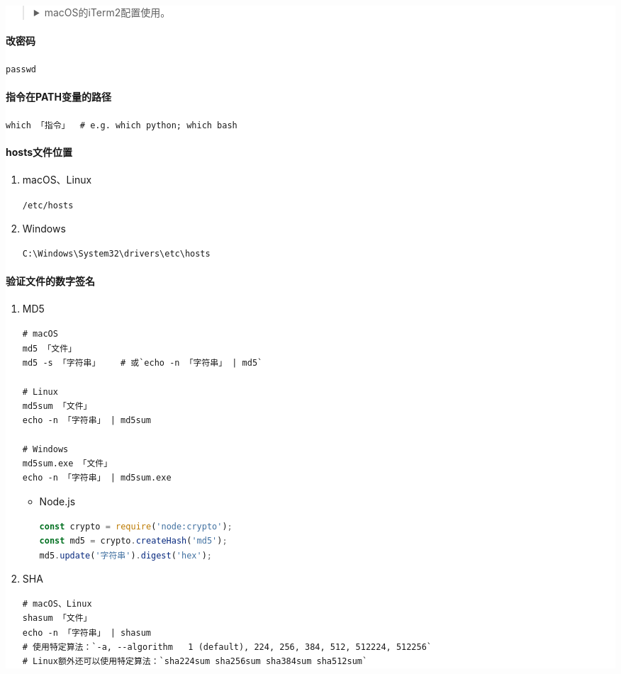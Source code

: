 ><details><summary>macOS的iTerm2配置使用。</summary></details>

#### 改密码

```shell
passwd
```

#### 指令在PATH变量的路径
```shell
which 「指令」  # e.g. which python; which bash
```

#### hosts文件位置
1. macOS、Linux

    `/etc/hosts`
2. Windows

    `C:\Windows\System32\drivers\etc\hosts`

#### 验证文件的数字签名
1. MD5

    ```shell
    # macOS
    md5 「文件」
    md5 -s 「字符串」    # 或`echo -n 「字符串」 | md5`

    # Linux
    md5sum 「文件」
    echo -n 「字符串」 | md5sum

    # Windows
    md5sum.exe 「文件」
    echo -n 「字符串」 | md5sum.exe
    ```

    - Node.js

        ```js
        const crypto = require('node:crypto');
        const md5 = crypto.createHash('md5');
        md5.update('字符串').digest('hex');
        ```
2. SHA

    ```shell
    # macOS、Linux
    shasum 「文件」
    echo -n 「字符串」 | shasum
    # 使用特定算法：`-a, --algorithm   1 (default), 224, 256, 384, 512, 512224, 512256`
    # Linux额外还可以使用特定算法：`sha224sum sha256sum sha384sum sha512sum`
